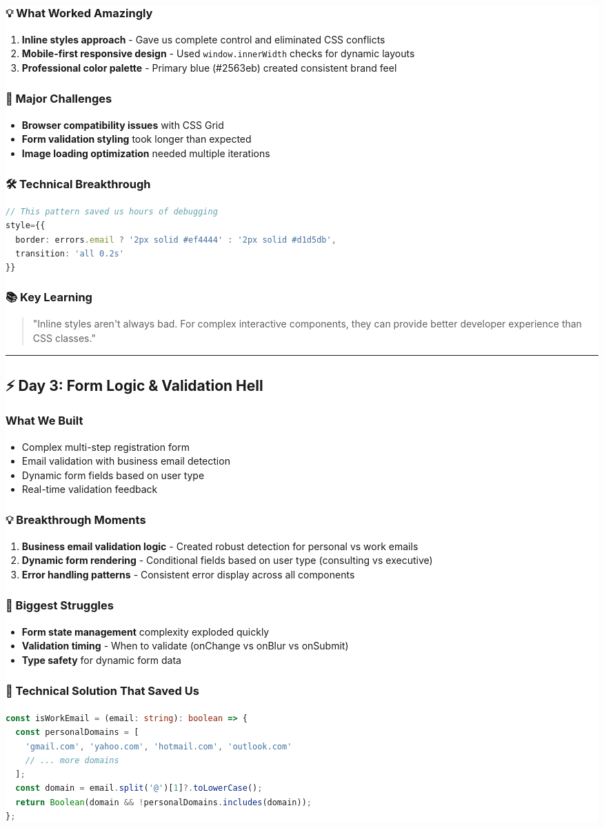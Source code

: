 ### 💡 What Worked Amazingly
1. **Inline styles approach** - Gave us complete control and eliminated CSS conflicts
2. **Mobile-first responsive design** - Used `window.innerWidth` checks for dynamic layouts
3. **Professional color palette** - Primary blue (#2563eb) created consistent brand feel

### 🚫 Major Challenges
- **Browser compatibility issues** with CSS Grid
- **Form validation styling** took longer than expected
- **Image loading optimization** needed multiple iterations

### 🛠️ Technical Breakthrough
```typescript
// This pattern saved us hours of debugging
style={{
  border: errors.email ? '2px solid #ef4444' : '2px solid #d1d5db',
  transition: 'all 0.2s'
}}
```

### 📚 Key Learning
> "Inline styles aren't always bad. For complex interactive components, they can provide better developer experience than CSS classes."

---

## ⚡ Day 3: Form Logic & Validation Hell

### What We Built
- Complex multi-step registration form
- Email validation with business email detection
- Dynamic form fields based on user type
- Real-time validation feedback

### 💡 Breakthrough Moments
1. **Business email validation logic** - Created robust detection for personal vs work emails
2. **Dynamic form rendering** - Conditional fields based on user type (consulting vs executive)
3. **Error handling patterns** - Consistent error display across all components

### 🚫 Biggest Struggles
- **Form state management** complexity exploded quickly
- **Validation timing** - When to validate (onChange vs onBlur vs onSubmit)
- **Type safety** for dynamic form data

### 🔧 Technical Solution That Saved Us
```typescript
const isWorkEmail = (email: string): boolean => {
  const personalDomains = [
    'gmail.com', 'yahoo.com', 'hotmail.com', 'outlook.com'
    // ... more domains
  ];
  const domain = email.split('@')[1]?.toLowerCase();
  return Boolean(domain && !personalDomains.includes(domain));
};
```

